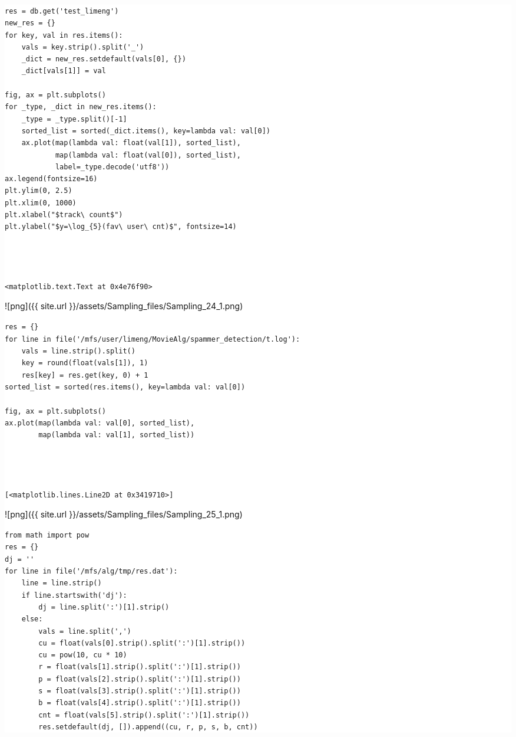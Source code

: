     res = db.get('test_limeng')
    new_res = {}
    for key, val in res.items():
        vals = key.strip().split('_')
        _dict = new_res.setdefault(vals[0], {})
        _dict[vals[1]] = val
    
    fig, ax = plt.subplots()
    for _type, _dict in new_res.items():
        _type = _type.split()[-1]
        sorted_list = sorted(_dict.items(), key=lambda val: val[0])
        ax.plot(map(lambda val: float(val[1]), sorted_list),
                map(lambda val: float(val[0]), sorted_list), 
                label=_type.decode('utf8'))
    ax.legend(fontsize=16)
    plt.ylim(0, 2.5)
    plt.xlim(0, 1000)
    plt.xlabel("$track\ count$")
    plt.ylabel("$y=\log_{5}(fav\ user\ cnt)$", fontsize=14)




    <matplotlib.text.Text at 0x4e76f90>




![png]({{ site.url }}/assets/Sampling_files/Sampling_24_1.png)



    res = {}
    for line in file('/mfs/user/limeng/MovieAlg/spammer_detection/t.log'):
        vals = line.strip().split()
        key = round(float(vals[1]), 1)
        res[key] = res.get(key, 0) + 1
    sorted_list = sorted(res.items(), key=lambda val: val[0])
    
    fig, ax = plt.subplots()
    ax.plot(map(lambda val: val[0], sorted_list),
            map(lambda val: val[1], sorted_list))




    [<matplotlib.lines.Line2D at 0x3419710>]




![png]({{ site.url }}/assets/Sampling_files/Sampling_25_1.png)



    from math import pow
    res = {}
    dj = ''
    for line in file('/mfs/alg/tmp/res.dat'):
        line = line.strip()
        if line.startswith('dj'):
            dj = line.split(':')[1].strip()
        else:
            vals = line.split(',')
            cu = float(vals[0].strip().split(':')[1].strip())
            cu = pow(10, cu * 10)
            r = float(vals[1].strip().split(':')[1].strip())
            p = float(vals[2].strip().split(':')[1].strip())
            s = float(vals[3].strip().split(':')[1].strip())
            b = float(vals[4].strip().split(':')[1].strip())
            cnt = float(vals[5].strip().split(':')[1].strip())
            res.setdefault(dj, []).append((cu, r, p, s, b, cnt))
    